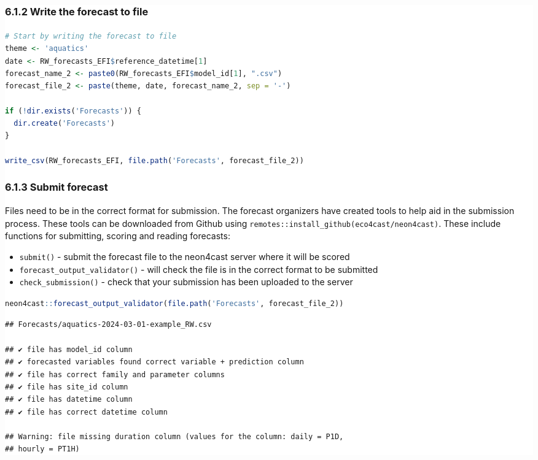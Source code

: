 ### 6.1.2 Write the forecast to file

``` r
# Start by writing the forecast to file
theme <- 'aquatics'
date <- RW_forecasts_EFI$reference_datetime[1]
forecast_name_2 <- paste0(RW_forecasts_EFI$model_id[1], ".csv")
forecast_file_2 <- paste(theme, date, forecast_name_2, sep = '-')

if (!dir.exists('Forecasts')) {
  dir.create('Forecasts')
}

write_csv(RW_forecasts_EFI, file.path('Forecasts', forecast_file_2))
```

### 6.1.3 Submit forecast

Files need to be in the correct format for submission. The forecast
organizers have created tools to help aid in the submission process.
These tools can be downloaded from Github using
`remotes::install_github(eco4cast/neon4cast)`. These include functions
for submitting, scoring and reading forecasts:

-   `submit()` - submit the forecast file to the neon4cast server where
    it will be scored
-   `forecast_output_validator()` - will check the file is in the
    correct format to be submitted
-   `check_submission()` - check that your submission has been uploaded
    to the server

``` r
neon4cast::forecast_output_validator(file.path('Forecasts', forecast_file_2))
```

    ## Forecasts/aquatics-2024-03-01-example_RW.csv

    ## ✔ file has model_id column
    ## ✔ forecasted variables found correct variable + prediction column
    ## ✔ file has correct family and parameter columns
    ## ✔ file has site_id column
    ## ✔ file has datetime column
    ## ✔ file has correct datetime column

    ## Warning: file missing duration column (values for the column: daily = P1D,
    ## hourly = PT1H)
